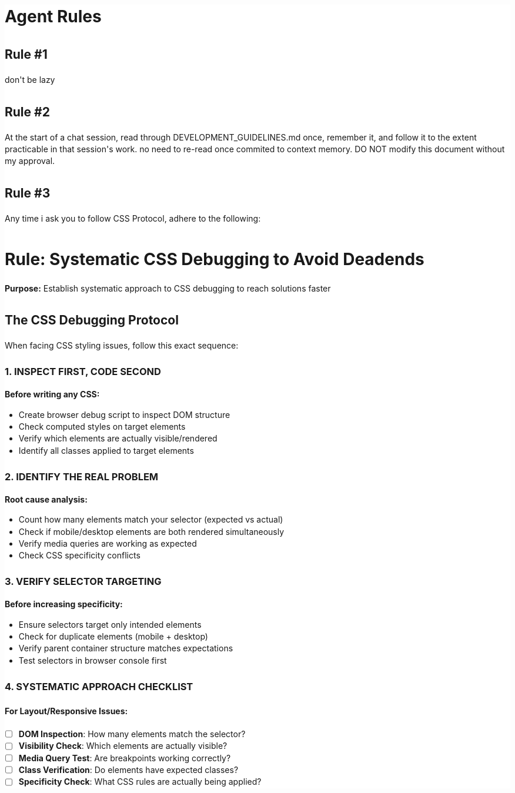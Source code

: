 # Agent Rules

## Rule #1
don't be lazy

## Rule #2
At the start of a chat session, read through DEVELOPMENT_GUIDELINES.md once, remember it, and follow it to the extent practicable in that session's work. no need to re-read once commited to context memory.  DO NOT modify this document without my approval.

## Rule #3
Any time i ask you to follow CSS Protocol, adhere to the following:

# Rule: Systematic CSS Debugging to Avoid Deadends

**Purpose:** Establish systematic approach to CSS debugging to reach solutions faster

## The CSS Debugging Protocol

When facing CSS styling issues, follow this exact sequence:

### 1. INSPECT FIRST, CODE SECOND
**Before writing any CSS:**
- Create browser debug script to inspect DOM structure
- Check computed styles on target elements
- Verify which elements are actually visible/rendered
- Identify all classes applied to target elements

### 2. IDENTIFY THE REAL PROBLEM
**Root cause analysis:**
- Count how many elements match your selector (expected vs actual)
- Check if mobile/desktop elements are both rendered simultaneously
- Verify media queries are working as expected
- Check CSS specificity conflicts

### 3. VERIFY SELECTOR TARGETING
**Before increasing specificity:**
- Ensure selectors target only intended elements
- Check for duplicate elements (mobile + desktop)
- Verify parent container structure matches expectations
- Test selectors in browser console first

### 4. SYSTEMATIC APPROACH CHECKLIST

#### For Layout/Responsive Issues:
- [ ] **DOM Inspection**: How many elements match the selector?
- [ ] **Visibility Check**: Which elements are actually visible?
- [ ] **Media Query Test**: Are breakpoints working correctly?
- [ ] **Class Verification**: Do elements have expected classes?
- [ ] **Specificity Check**: What CSS rules are actually being applied?
